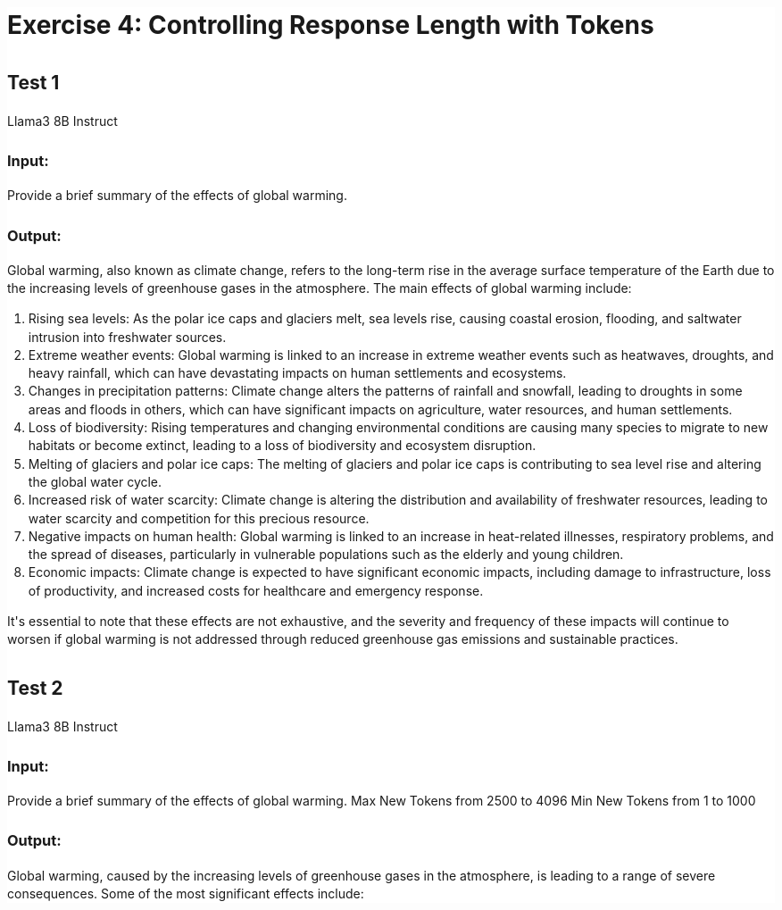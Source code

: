# Exercise 4: Controlling Response Length with Tokens

## Test 1 
Llama3 8B Instruct

### Input: 
Provide a brief summary of the effects of global warming.

### Output:
Global warming, also known as climate change, refers to the long-term rise in the average surface temperature of the Earth due to the increasing levels of greenhouse gases in the atmosphere. The main effects of global warming include:

1. Rising sea levels: As the polar ice caps and glaciers melt, sea levels rise, causing coastal erosion, flooding, and saltwater intrusion into freshwater sources.
2. Extreme weather events: Global warming is linked to an increase in extreme weather events such as heatwaves, droughts, and heavy rainfall, which can have devastating impacts on human settlements and ecosystems.
3. Changes in precipitation patterns: Climate change alters the patterns of rainfall and snowfall, leading to droughts in some areas and floods in others, which can have significant impacts on agriculture, water resources, and human settlements.
4. Loss of biodiversity: Rising temperatures and changing environmental conditions are causing many species to migrate to new habitats or become extinct, leading to a loss of biodiversity and ecosystem disruption.
5. Melting of glaciers and polar ice caps: The melting of glaciers and polar ice caps is contributing to sea level rise and altering the global water cycle.
6. Increased risk of water scarcity: Climate change is altering the distribution and availability of freshwater resources, leading to water scarcity and competition for this precious resource.
7. Negative impacts on human health: Global warming is linked to an increase in heat-related illnesses, respiratory problems, and the spread of diseases, particularly in vulnerable populations such as the elderly and young children.
8. Economic impacts: Climate change is expected to have significant economic impacts, including damage to infrastructure, loss of productivity, and increased costs for healthcare and emergency response.

It's essential to note that these effects are not exhaustive, and the severity and frequency of these impacts will continue to worsen if global warming is not addressed through reduced greenhouse gas emissions and sustainable practices.


## Test 2
Llama3 8B Instruct

### Input: 
Provide a brief summary of the effects of global warming.
Max New Tokens from 2500 to 4096
Min New Tokens from 1 to 1000

### Output:
Global warming, caused by the increasing levels of greenhouse gases in the atmosphere, is leading to a range of severe consequences. Some of the most significant effects include:
